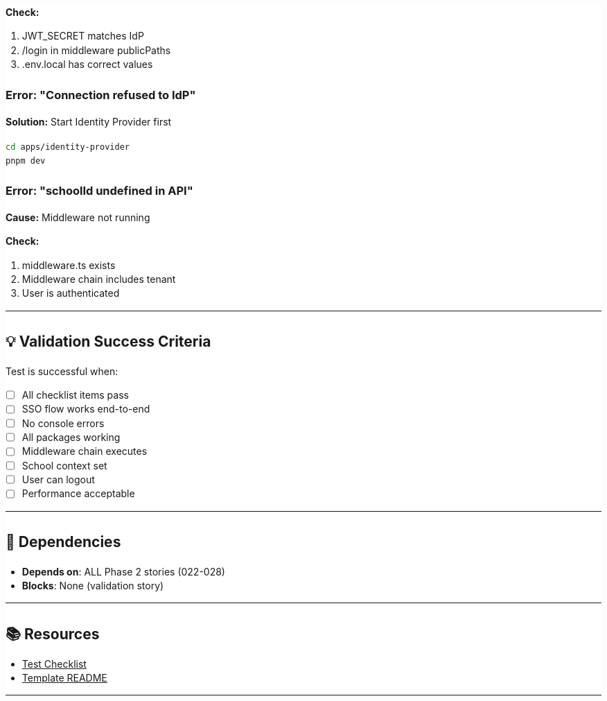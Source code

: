 **Check:**
1. JWT_SECRET matches IdP
2. /login in middleware publicPaths
3. .env.local has correct values

### Error: "Connection refused to IdP"

**Solution:** Start Identity Provider first

```bash
cd apps/identity-provider
pnpm dev
```

### Error: "schoolId undefined in API"

**Cause:** Middleware not running

**Check:**
1. middleware.ts exists
2. Middleware chain includes tenant
3. User is authenticated

---

## 💡 Validation Success Criteria

Test is successful when:

- [ ] All checklist items pass
- [ ] SSO flow works end-to-end
- [ ] No console errors
- [ ] All packages working
- [ ] Middleware chain executes
- [ ] School context set
- [ ] User can logout
- [ ] Performance acceptable

---

## 🔗 Dependencies

- **Depends on**: ALL Phase 2 stories (022-028)
- **Blocks**: None (validation story)

---

## 📚 Resources

- [Test Checklist](./TEST-CHECKLIST.md)
- [Template README](../../packages/templates/service-provider/README.md)

---
